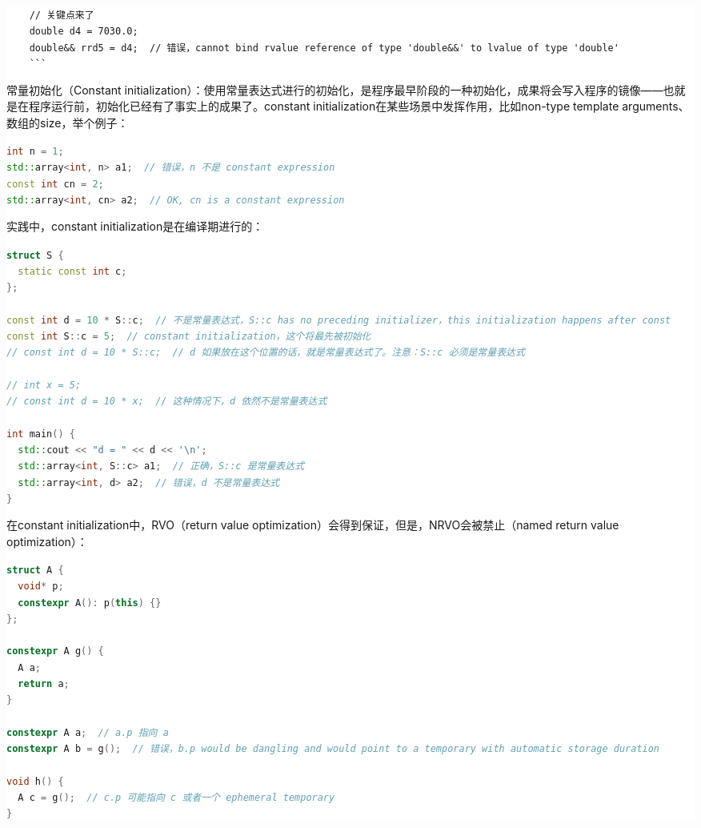         // 关键点来了
        double d4 = 7030.0;
        double&& rrd5 = d4;  // 错误，cannot bind rvalue reference of type 'double&&' to lvalue of type 'double'
        ```

常量初始化（Constant initialization）：使用常量表达式进行的初始化，是程序最早阶段的一种初始化，成果将会写入程序的镜像——也就是在程序运行前，初始化已经有了事实上的成果了。constant initialization在某些场景中发挥作用，比如non-type template arguments、数组的size，举个例子：

```c++
int n = 1;
std::array<int, n> a1;  // 错误，n 不是 constant expression
const int cn = 2;
std::array<int, cn> a2;  // OK, cn is a constant expression
```

实践中，constant initialization是在编译期进行的：

```c++
struct S {
  static const int c;
};
 
const int d = 10 * S::c;  // 不是常量表达式，S::c has no preceding initializer，this initialization happens after const
const int S::c = 5;  // constant initialization，这个将最先被初始化
// const int d = 10 * S::c;  // d 如果放在这个位置的话，就是常量表达式了。注意：S::c 必须是常量表达式

// int x = 5;
// const int d = 10 * x;  // 这种情况下，d 依然不是常量表达式
 
int main() {
  std::cout << "d = " << d << '\n';
  std::array<int, S::c> a1;  // 正确，S::c 是常量表达式
  std::array<int, d> a2;  // 错误，d 不是常量表达式
}
```

在constant initialization中，RVO（return value optimization）会得到保证，但是，NRVO会被禁止（named return value optimization）：

```c++
struct A {
  void* p;
  constexpr A(): p(this) {}
};
 
constexpr A g() {
  A a;
  return a;
}
 
constexpr A a;  // a.p 指向 a
constexpr A b = g();  // 错误，b.p would be dangling and would point to a temporary with automatic storage duration
 
void h() {
  A c = g();  // c.p 可能指向 c 或者一个 ephemeral temporary
}
```
